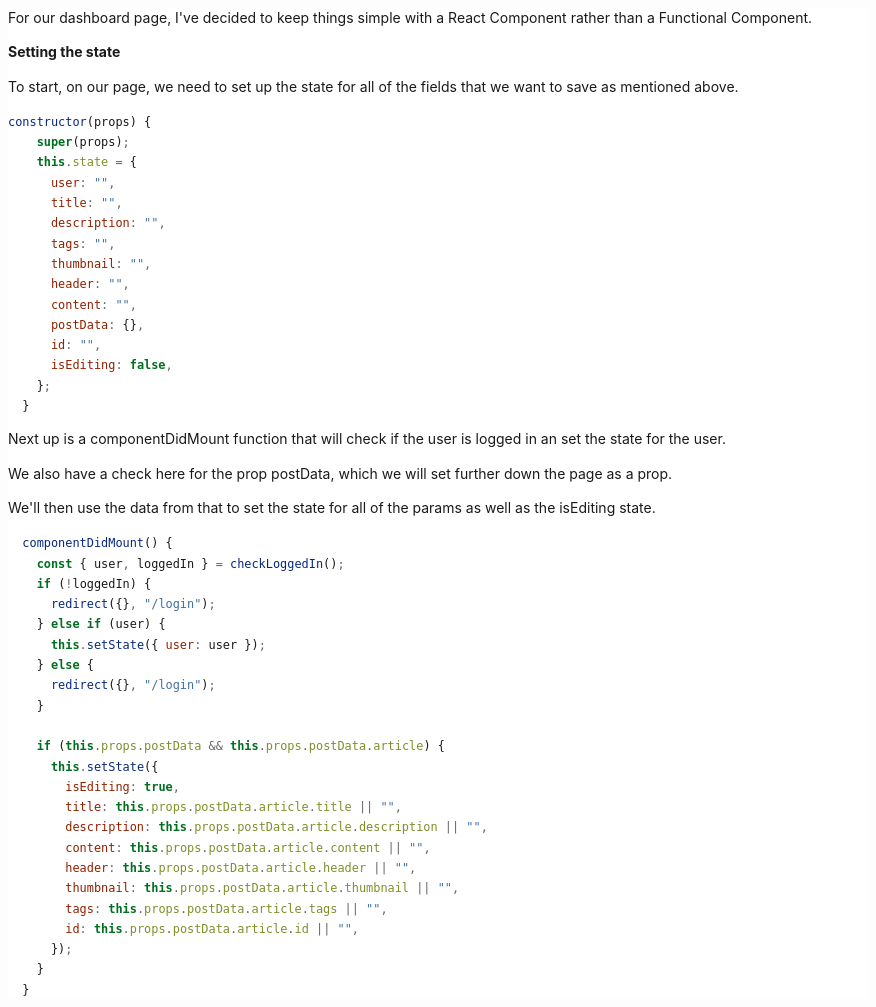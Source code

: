 For our dashboard page, I've decided to keep things simple with a React Component rather than a Functional Component.

**Setting the state**

To start, on our page, we need to set up the state for all of the fields that we want to save as mentioned above.

```javascript
constructor(props) {
    super(props);
    this.state = {
      user: "",
      title: "",
      description: "",
      tags: "",
      thumbnail: "",
      header: "",
      content: "",
      postData: {},
      id: "",
      isEditing: false,
    };
  }
```

Next up is a componentDidMount function that will check if the user is logged in an set the state for the user.

We also have a check here for the prop postData, which we will set further down the page as a prop.

We'll then use the data from that to set the state for all of the params as well as the isEditing state.

```javascript
  componentDidMount() {
    const { user, loggedIn } = checkLoggedIn();
    if (!loggedIn) {
      redirect({}, "/login");
    } else if (user) {
      this.setState({ user: user });
    } else {
      redirect({}, "/login");
    }

    if (this.props.postData && this.props.postData.article) {
      this.setState({
        isEditing: true,
        title: this.props.postData.article.title || "",
        description: this.props.postData.article.description || "",
        content: this.props.postData.article.content || "",
        header: this.props.postData.article.header || "",
        thumbnail: this.props.postData.article.thumbnail || "",
        tags: this.props.postData.article.tags || "",
        id: this.props.postData.article.id || "",
      });
    }
  }
```
